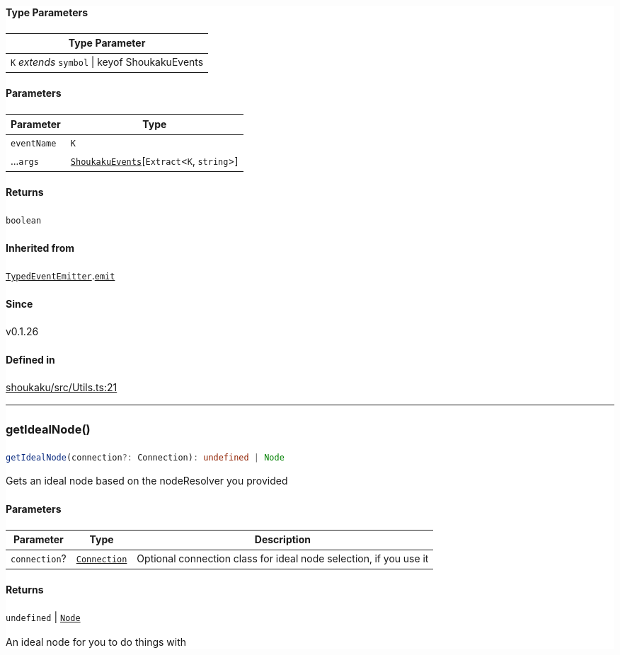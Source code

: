 #### Type Parameters

| Type Parameter |
| ------ |
| `K` *extends* `symbol` \| keyof ShoukakuEvents |

#### Parameters

| Parameter | Type |
| ------ | ------ |
| `eventName` | `K` |
| ...`args` | [`ShoukakuEvents`](/api/type-aliases/shoukakuevents/)\[`Extract`\<`K`, `string`\>\] |

#### Returns

`boolean`

#### Inherited from

[`TypedEventEmitter`](/api/namespaces/utils/classes/typedeventemitter/).[`emit`](/api/namespaces/utils/classes/typedeventemitter/#emit)

#### Since

v0.1.26

#### Defined in

[shoukaku/src/Utils.ts:21](https://github.com/shipgirlproject/shoukaku/blob/9d5588e950f8b8cbe3cdd5386a275943ff6fdba1/src/Utils.ts#L21)

***

<a id="getidealnode" name="getidealnode"></a>

### getIdealNode()

```ts
getIdealNode(connection?: Connection): undefined | Node
```

Gets an ideal node based on the nodeResolver you provided

#### Parameters

| Parameter | Type | Description |
| ------ | ------ | ------ |
| `connection`? | [`Connection`](/api/classes/connection/) | Optional connection class for ideal node selection, if you use it |

#### Returns

`undefined` \| [`Node`](/api/classes/node/)

An ideal node for you to do things with
